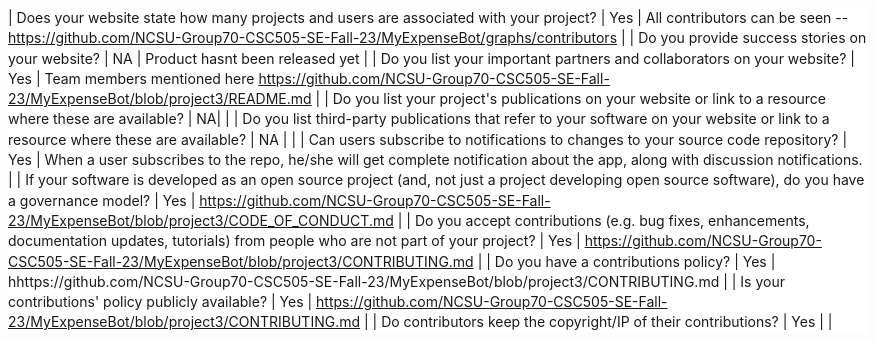 | Does your website state how many projects and users are associated with your project?                                                                                                                                                             | Yes            | All contributors can be seen -- https://github.com/NCSU-Group70-CSC505-SE-Fall-23/MyExpenseBot/graphs/contributors                                                                                                                                                                                                                                   |
| Do you provide success stories on your website?                                                                                                                                                                                                   | NA             | Product hasnt been released yet                                                                                                                                                                                                                                   |
| Do you list your important partners and collaborators on your website?                                                                                                                                                                            | Yes            | Team members mentioned here https://github.com/NCSU-Group70-CSC505-SE-Fall-23/MyExpenseBot/blob/project3/README.md                                                                                                                                                                                                                                  |
| Do you list your project's publications on your website or link to a resource where these are available?                                                                                                                                          | NA|                                                                                                                                                                                                                                 |
| Do you list third-party publications that refer to your software on your website or link to a resource where these are available?                                                                                                                 | NA |                                                                                                                                                                                                                                  |
| Can users subscribe to notifications to changes to your source code repository?                                                                                                                                                                   | Yes            | When a user subscribes to the repo, he/she will get complete notification about the app, along with discussion notifications.                                                                                                                                                                                                                                  |
| If your software is developed as an open source project (and, not just a project developing open source software), do you have a governance model?                                                                                                | Yes            | https://github.com/NCSU-Group70-CSC505-SE-Fall-23/MyExpenseBot/blob/project3/CODE_OF_CONDUCT.md                                                                                                                                                                                                                               |
| Do you accept contributions (e.g. bug fixes, enhancements, documentation updates, tutorials) from people who are not part of your project?                                                                                                        | Yes            | https://github.com/NCSU-Group70-CSC505-SE-Fall-23/MyExpenseBot/blob/project3/CONTRIBUTING.md                                                                                         |
| Do you have a contributions policy?                                                                                                                                                                                                               | Yes            | hhttps://github.com/NCSU-Group70-CSC505-SE-Fall-23/MyExpenseBot/blob/project3/CONTRIBUTING.md                                                               |
| Is your contributions' policy publicly available?                                                                                                                                                                                                 | Yes            | https://github.com/NCSU-Group70-CSC505-SE-Fall-23/MyExpenseBot/blob/project3/CONTRIBUTING.md                                                                 |
| Do contributors keep the copyright/IP of their contributions?                                                                                                                                                                                     | Yes            |                                                                                                                                                                                                                                     |